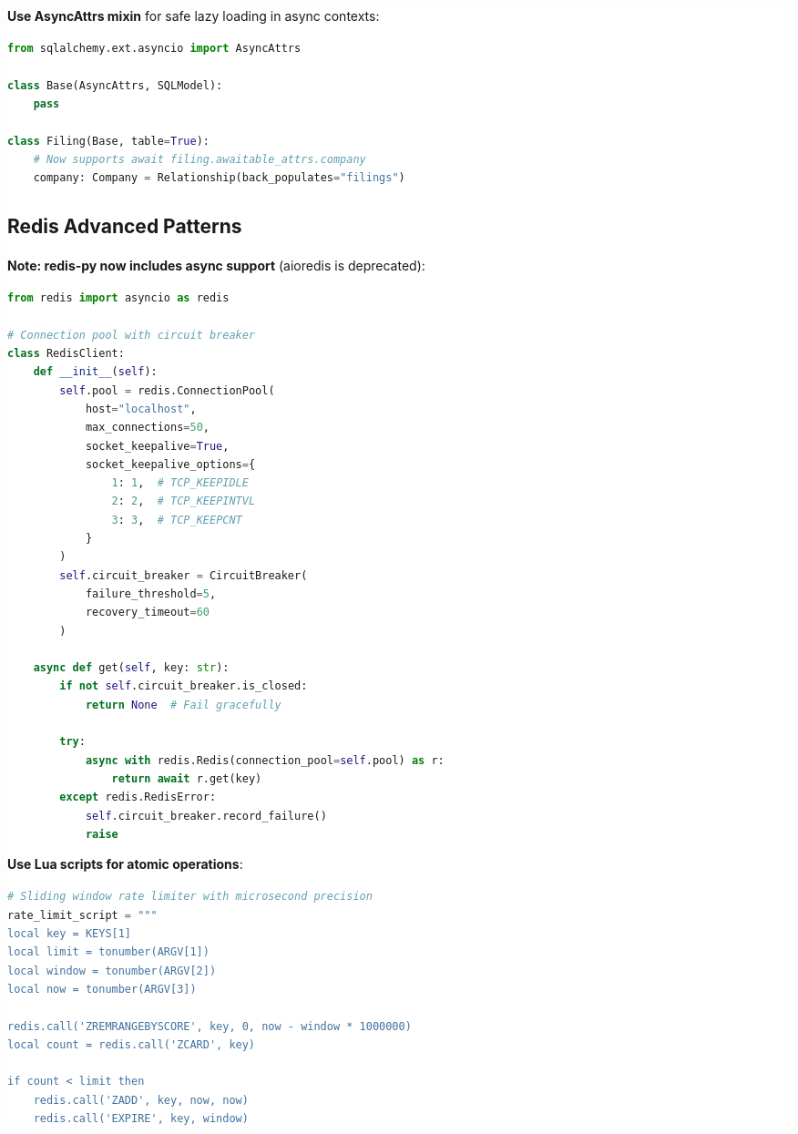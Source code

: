 **Use AsyncAttrs mixin** for safe lazy loading in async contexts:

```python
from sqlalchemy.ext.asyncio import AsyncAttrs

class Base(AsyncAttrs, SQLModel):
    pass

class Filing(Base, table=True):
    # Now supports await filing.awaitable_attrs.company
    company: Company = Relationship(back_populates="filings")
```

## Redis Advanced Patterns

**Note: redis-py now includes async support** (aioredis is deprecated):

```python
from redis import asyncio as redis

# Connection pool with circuit breaker
class RedisClient:
    def __init__(self):
        self.pool = redis.ConnectionPool(
            host="localhost",
            max_connections=50,
            socket_keepalive=True,
            socket_keepalive_options={
                1: 1,  # TCP_KEEPIDLE
                2: 2,  # TCP_KEEPINTVL
                3: 3,  # TCP_KEEPCNT
            }
        )
        self.circuit_breaker = CircuitBreaker(
            failure_threshold=5,
            recovery_timeout=60
        )
    
    async def get(self, key: str):
        if not self.circuit_breaker.is_closed:
            return None  # Fail gracefully
            
        try:
            async with redis.Redis(connection_pool=self.pool) as r:
                return await r.get(key)
        except redis.RedisError:
            self.circuit_breaker.record_failure()
            raise
```

**Use Lua scripts for atomic operations**:

```python
# Sliding window rate limiter with microsecond precision
rate_limit_script = """
local key = KEYS[1]
local limit = tonumber(ARGV[1])
local window = tonumber(ARGV[2])
local now = tonumber(ARGV[3])

redis.call('ZREMRANGEBYSCORE', key, 0, now - window * 1000000)
local count = redis.call('ZCARD', key)

if count < limit then
    redis.call('ZADD', key, now, now)
    redis.call('EXPIRE', key, window)
```